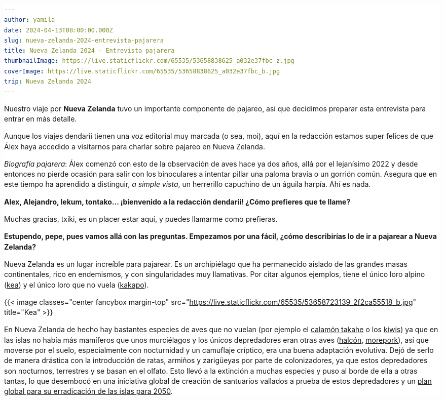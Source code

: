 ```yaml
---
author: yamila
date: 2024-04-13T08:00:00.000Z
slug: nueva-zelanda-2024-entrevista-pajarera
title: Nueva Zelanda 2024 - Entrevista pajarera
thumbnailImage: https://live.staticflickr.com/65535/53658838625_a032e37fbc_z.jpg
coverImage: https://live.staticflickr.com/65535/53658838625_a032e37fbc_b.jpg
trip: Nueva Zelanda 2024
---
```


Nuestro viaje por **Nueva Zelanda** tuvo un importante componente de pajareo, así que decidimos preparar esta entrevista para entrar en más detalle.



Aunque los viajes dendarii tienen una voz editorial muy marcada (o sea, moi), aquí en la redacción estamos super felices de que Álex haya accedido a visitarnos para charlar sobre pajareo en Nueva Zelanda.

*Biografía pajarera*: Álex comenzó con esto de la observación de aves hace ya dos años, allá por el lejanísimo 2022 y desde entonces no pierde ocasión para salir con los binoculares a intentar pillar una paloma bravía o un gorrión común. Asegura que en este tiempo ha aprendido a distinguir, *a simple vista*, un herrerillo capuchino de un águila harpía. Ahí es nada.

**Alex, Alejandro, lekum, tontako... ¡bienvenido a la redacción dendarii! ¿Cómo prefieres que te llame?**

Muchas gracias, txiki, es un placer estar aquí, y puedes llamarme como prefieras.

**Estupendo, pepe, pues vamos allá con las preguntas. Empezamos por una fácil, ¿cómo describirías lo de ir a pajarear a Nueva Zelanda?**

Nueva Zelanda es un lugar increíble para pajarear. Es un archipiélago que ha permanecido aislado de las grandes masas continentales, rico en endemismos, y con singularidades muy llamativas. Por citar algunos ejemplos, tiene el único loro alpino (<a href="https://ebird.org/species/kea1" target="_new">kea</a>) y el único loro que no vuela (<a href="https://ebird.org/species/kakapo" target="_new">kakapo</a>).

{{< image classes="center fancybox margin-top" src="https://live.staticflickr.com/65535/53658723139_2f2ca55518_b.jpg" title="Kea" >}}

En Nueva Zelanda de hecho hay bastantes especies de aves que no vuelan (por ejemplo el <a href="https://ebird.org/species/takahe3" target="_new">calamón takahe</a> o los <a href="https://ebird.org/species/nibkiw1" target="_new">kiwis</a>) ya que en las islas no había más mamíferos que unos murciélagos y los únicos depredadores eran otras aves (<a href="https://ebird.org/species/nezfal1" target="_new">halcón</a>, <a href="https://ebird.org/species/morepo2" target="_new">morepork</a>), así que moverse por el suelo, especialmente con nocturnidad y un camuflaje críptico, era una buena adaptación evolutiva. Dejó de serlo de manera drástica con la introducción de ratas, armiños y zarigüeyas por parte de colonizadores, ya que estos depredadores son nocturnos, terrestres y se basan en el olfato. Esto llevó a la extinción a muchas especies y puso al borde de ella a otras tantas, lo que desembocó en una iniciativa global de creación de santuarios vallados a prueba de estos depredadores y un <a href="https://www.doc.govt.nz/nature/pests-and-threats/predator-free-2050/" target="_new">plan global para su erradicación de las islas para 2050</a>.
